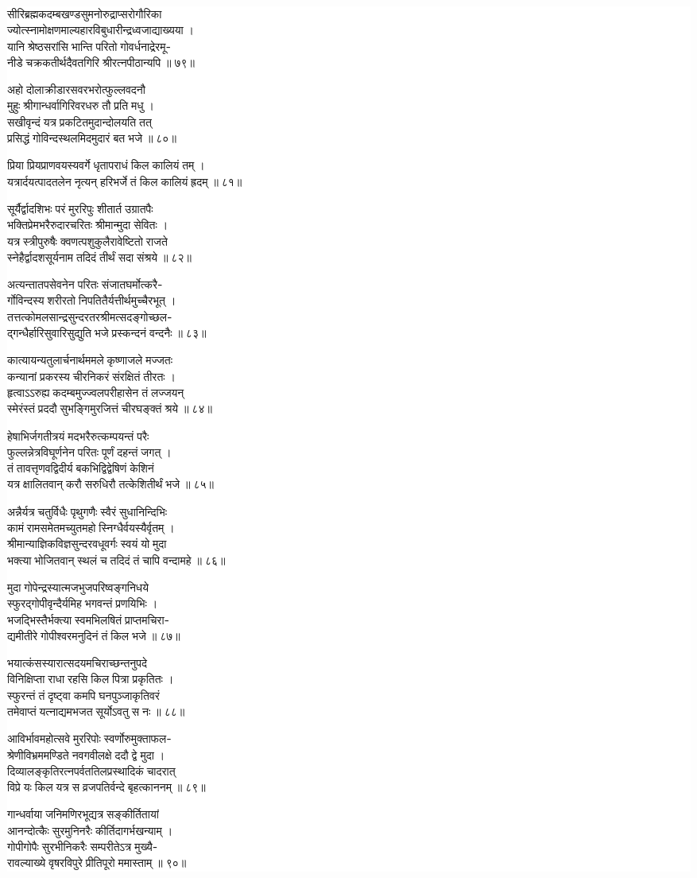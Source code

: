 सीरिब्रह्मकदम्बखण्डसुमनोरुद्राप्सरोगौरिका  
     ज्योत्स्नामोक्षणमाल्यहारविबुधारीन्द्रध्वजाद्याख्यया ।  
यानि श्रेष्ठसरांसि भान्ति परितो गोवर्धनाद्रेरमू-  
     नीडे चक्रकतीर्थदैवतगिरि श्रीरत्नपीठान्यपि ॥ ७९॥  
  
अहो दोलाक्रीडारसवरभरोत्फुल्लवदनौ  
     मुहुः श्रीगान्धर्वागिरिवरधरु तौ प्रति मधु ।  
सखीवृन्दं यत्र प्रकटितमुदान्दोलयति तत्  
     प्रसिद्धं गोविन्दस्थलमिदमुदारं बत भजे ॥ ८०॥  
  
प्रिया प्रियप्राणवयस्यवर्गे धृतापराधं किल कालियं तम् ।  
यत्रार्दयत्पादतलेन नृत्यन् हरिभर्जे तं किल कालियं ह्रदम् ॥ ८१॥  
  
सूर्यैर्द्वादशिभः परं मुररिपुः शीतार्त उग्रातपैः  
     भक्तिप्रेमभरैरुदारचरितः श्रीमान्मुदा सेवितः ।  
यत्र स्त्रीपुरुषैः क्वणत्पशुकुलैरावेष्टितो राजते  
     स्नेहैर्द्वादशसूर्यनाम तदिदं तीर्थं सदा संश्रये ॥ ८२॥  
  
अत्यन्तातपसेवनेन परितः संजातघर्मोत्करै-  
     र्गोविन्दस्य शरीरतो निपतितैर्यत्तीर्थमुच्चैरभूत् ।  
तत्तत्कोमलसान्द्रसुन्दरतरश्रीमत्सदङ्गोच्छल-  
     द्गन्धैर्हारिसुवारिसुद्युति भजे प्रस्कन्दनं वन्दनैः ॥ ८३॥  
  
कात्यायन्यतुलार्चनार्थममले कृष्णाजले मज्जतः   
     कन्यानां प्रकरस्य चीरनिकरं संरक्षितं तीरतः ।  
हृत्वाऽऽरुह्य कदम्बमुज्ज्वलपरीहासेन तं लज्जयन्  
     स्मेरंस्तं प्रददौ सुभङ्गिमुरजित्तं चीरघङ्क्तं श्रये ॥ ८४॥  
  
हेषाभिर्जगतीत्रयं मदभरैरुत्कम्पयन्तं परैः   
     फुल्लन्नेत्रविघूर्णनेन परितः पूर्णं दहन्तं जगत् ।  
तं तावत्तृणवद्विदीर्य बकभिद्विद्वेषिणं केशिनं  
     यत्र क्षालितवान् करौ सरुधिरौ तत्केशितीर्थं भजे ॥ ८५॥  
  
अन्नैर्यत्र चतुर्विधैः पृथुगणैः स्वैरं सुधानिन्दिभिः   
     कामं रामसमेतमच्युतमहो स्निग्धैर्वयस्यैर्वृतम् ।  
श्रीमान्याज्ञिकविज्ञसुन्दरवधूवर्गः स्वयं यो मुदा  
     भक्त्या भोजितवान् स्थलं च तदिदं तं चापि वन्दामहे ॥ ८६॥  
  
मुदा गोपेन्द्रस्यात्मजभुजपरिष्वङ्गनिधये  
     स्फुरद्गोपीवृन्दैर्यमिह भगवन्तं प्रणयिभिः ।  
भजद्भिस्तैर्भक्त्या स्वमभिलषितं प्राप्तमचिरा-  
     द्यमीतीरे गोपीश्वरमनुदिनं तं किल भजे ॥ ८७॥  
  
भयात्कंसस्यारात्सदयमचिराच्छन्तनुपदे  
     विनिक्षिप्ता राधा रहसि किल पित्रा प्रकृतितः ।  
स्फुरन्तं तं दृष्ट्वा कमपि घनपुञ्जाकृतिवरं  
     तमेवाप्तं यत्नाद्यमभजत सूर्योऽवतु स नः ॥ ८८॥  
  
आविर्भावमहोत्सवे मुररिपोः स्वर्णोरुमुक्ताफल-  
     श्रेणीविभ्रममण्डिते नवगवीलक्षे ददौ द्वे मुदा ।  
दिव्यालङ्कृतिरत्नपर्वततिलप्रस्थादिकं चादरात्  
     विप्रे यः किल यत्र स व्रजपतिर्वन्दे बृहत्काननम् ॥ ८९॥  
  
गान्धर्वाया जनिमणिरभूद्यत्र सङ्कीर्तितायां  
     आनन्दोत्कैः सुरमुनिनरैः कीर्तिदागर्भखन्याम् ।  
गोपीगोपैः सुरभीनिकरैः सम्परीतेऽत्र मुख्यै-  
     रावल्याख्ये वृषरविपुरे प्रीतिपूरो ममास्ताम् ॥ ९०॥  
  